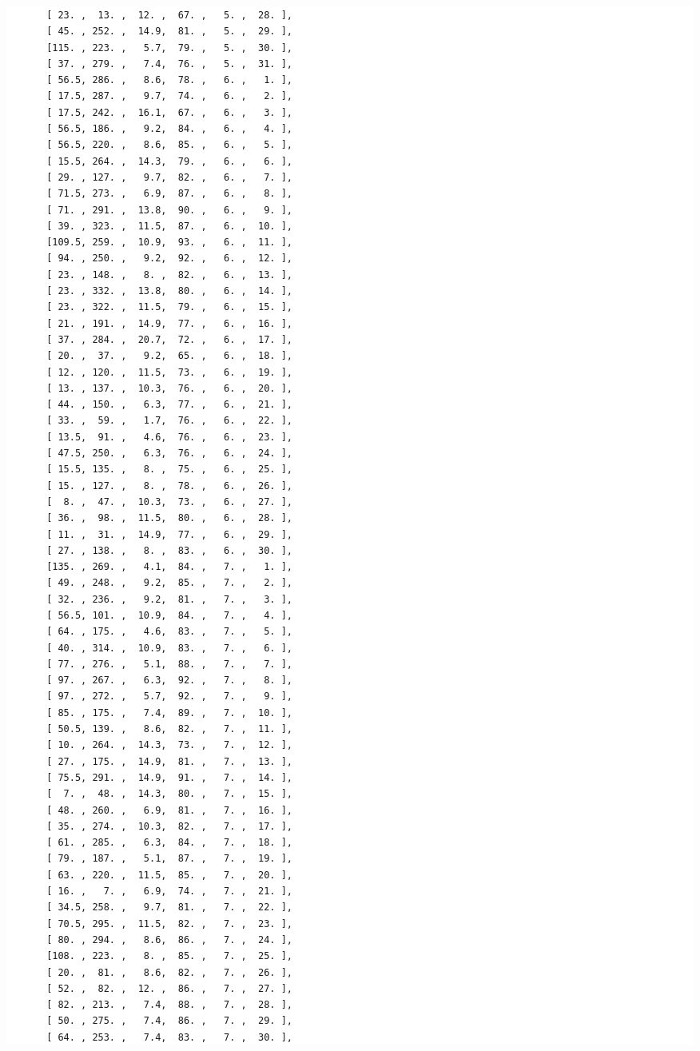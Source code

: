            [ 23. ,  13. ,  12. ,  67. ,   5. ,  28. ],
           [ 45. , 252. ,  14.9,  81. ,   5. ,  29. ],
           [115. , 223. ,   5.7,  79. ,   5. ,  30. ],
           [ 37. , 279. ,   7.4,  76. ,   5. ,  31. ],
           [ 56.5, 286. ,   8.6,  78. ,   6. ,   1. ],
           [ 17.5, 287. ,   9.7,  74. ,   6. ,   2. ],
           [ 17.5, 242. ,  16.1,  67. ,   6. ,   3. ],
           [ 56.5, 186. ,   9.2,  84. ,   6. ,   4. ],
           [ 56.5, 220. ,   8.6,  85. ,   6. ,   5. ],
           [ 15.5, 264. ,  14.3,  79. ,   6. ,   6. ],
           [ 29. , 127. ,   9.7,  82. ,   6. ,   7. ],
           [ 71.5, 273. ,   6.9,  87. ,   6. ,   8. ],
           [ 71. , 291. ,  13.8,  90. ,   6. ,   9. ],
           [ 39. , 323. ,  11.5,  87. ,   6. ,  10. ],
           [109.5, 259. ,  10.9,  93. ,   6. ,  11. ],
           [ 94. , 250. ,   9.2,  92. ,   6. ,  12. ],
           [ 23. , 148. ,   8. ,  82. ,   6. ,  13. ],
           [ 23. , 332. ,  13.8,  80. ,   6. ,  14. ],
           [ 23. , 322. ,  11.5,  79. ,   6. ,  15. ],
           [ 21. , 191. ,  14.9,  77. ,   6. ,  16. ],
           [ 37. , 284. ,  20.7,  72. ,   6. ,  17. ],
           [ 20. ,  37. ,   9.2,  65. ,   6. ,  18. ],
           [ 12. , 120. ,  11.5,  73. ,   6. ,  19. ],
           [ 13. , 137. ,  10.3,  76. ,   6. ,  20. ],
           [ 44. , 150. ,   6.3,  77. ,   6. ,  21. ],
           [ 33. ,  59. ,   1.7,  76. ,   6. ,  22. ],
           [ 13.5,  91. ,   4.6,  76. ,   6. ,  23. ],
           [ 47.5, 250. ,   6.3,  76. ,   6. ,  24. ],
           [ 15.5, 135. ,   8. ,  75. ,   6. ,  25. ],
           [ 15. , 127. ,   8. ,  78. ,   6. ,  26. ],
           [  8. ,  47. ,  10.3,  73. ,   6. ,  27. ],
           [ 36. ,  98. ,  11.5,  80. ,   6. ,  28. ],
           [ 11. ,  31. ,  14.9,  77. ,   6. ,  29. ],
           [ 27. , 138. ,   8. ,  83. ,   6. ,  30. ],
           [135. , 269. ,   4.1,  84. ,   7. ,   1. ],
           [ 49. , 248. ,   9.2,  85. ,   7. ,   2. ],
           [ 32. , 236. ,   9.2,  81. ,   7. ,   3. ],
           [ 56.5, 101. ,  10.9,  84. ,   7. ,   4. ],
           [ 64. , 175. ,   4.6,  83. ,   7. ,   5. ],
           [ 40. , 314. ,  10.9,  83. ,   7. ,   6. ],
           [ 77. , 276. ,   5.1,  88. ,   7. ,   7. ],
           [ 97. , 267. ,   6.3,  92. ,   7. ,   8. ],
           [ 97. , 272. ,   5.7,  92. ,   7. ,   9. ],
           [ 85. , 175. ,   7.4,  89. ,   7. ,  10. ],
           [ 50.5, 139. ,   8.6,  82. ,   7. ,  11. ],
           [ 10. , 264. ,  14.3,  73. ,   7. ,  12. ],
           [ 27. , 175. ,  14.9,  81. ,   7. ,  13. ],
           [ 75.5, 291. ,  14.9,  91. ,   7. ,  14. ],
           [  7. ,  48. ,  14.3,  80. ,   7. ,  15. ],
           [ 48. , 260. ,   6.9,  81. ,   7. ,  16. ],
           [ 35. , 274. ,  10.3,  82. ,   7. ,  17. ],
           [ 61. , 285. ,   6.3,  84. ,   7. ,  18. ],
           [ 79. , 187. ,   5.1,  87. ,   7. ,  19. ],
           [ 63. , 220. ,  11.5,  85. ,   7. ,  20. ],
           [ 16. ,   7. ,   6.9,  74. ,   7. ,  21. ],
           [ 34.5, 258. ,   9.7,  81. ,   7. ,  22. ],
           [ 70.5, 295. ,  11.5,  82. ,   7. ,  23. ],
           [ 80. , 294. ,   8.6,  86. ,   7. ,  24. ],
           [108. , 223. ,   8. ,  85. ,   7. ,  25. ],
           [ 20. ,  81. ,   8.6,  82. ,   7. ,  26. ],
           [ 52. ,  82. ,  12. ,  86. ,   7. ,  27. ],
           [ 82. , 213. ,   7.4,  88. ,   7. ,  28. ],
           [ 50. , 275. ,   7.4,  86. ,   7. ,  29. ],
           [ 64. , 253. ,   7.4,  83. ,   7. ,  30. ],